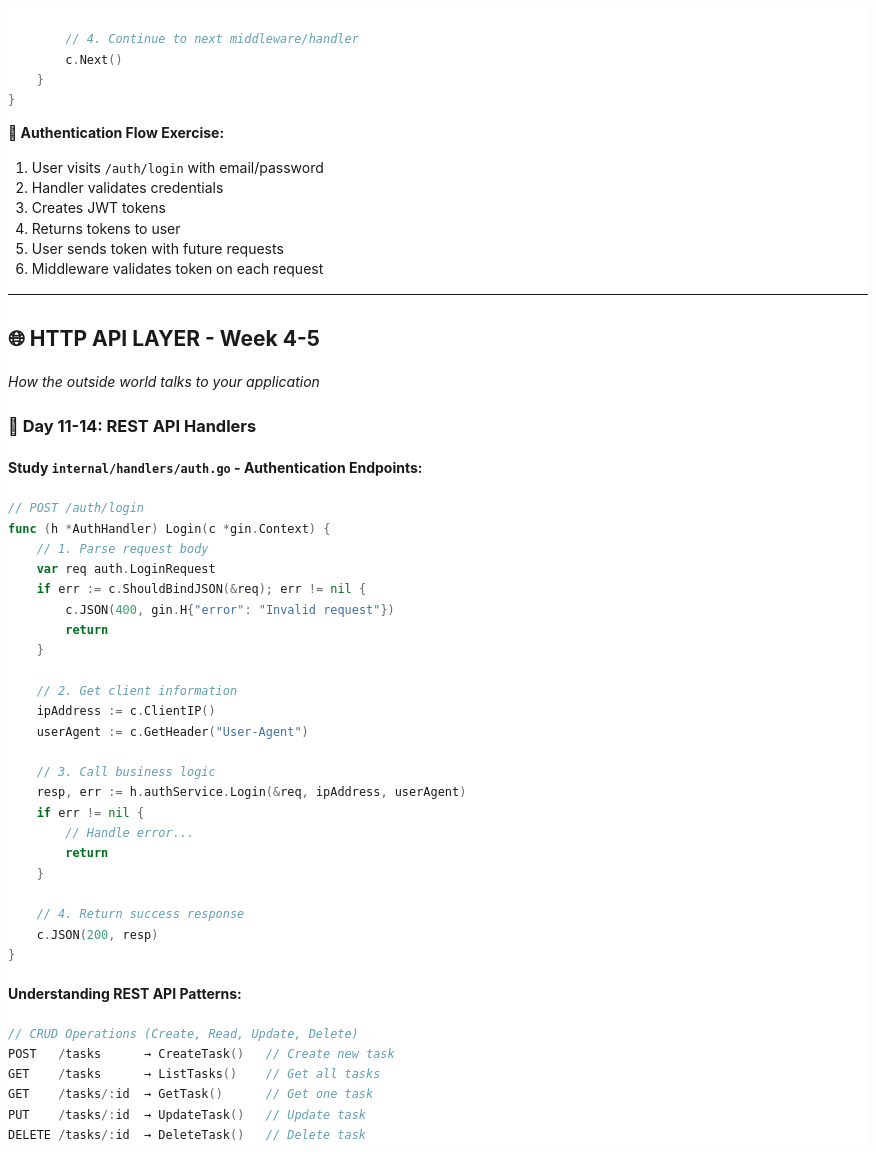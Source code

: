 ```go
        
        // 4. Continue to next middleware/handler
        c.Next()
    }
}
```

**🎯 Authentication Flow Exercise:**
1. User visits `/auth/login` with email/password
2. Handler validates credentials
3. Creates JWT tokens  
4. Returns tokens to user
5. User sends token with future requests
6. Middleware validates token on each request

---

## 🌐 **HTTP API LAYER** - Week 4-5
*How the outside world talks to your application*

### 📡 **Day 11-14: REST API Handlers**

#### **Study `internal/handlers/auth.go` - Authentication Endpoints:**
```go
// POST /auth/login
func (h *AuthHandler) Login(c *gin.Context) {
    // 1. Parse request body
    var req auth.LoginRequest
    if err := c.ShouldBindJSON(&req); err != nil {
        c.JSON(400, gin.H{"error": "Invalid request"})
        return
    }
    
    // 2. Get client information
    ipAddress := c.ClientIP()
    userAgent := c.GetHeader("User-Agent")
    
    // 3. Call business logic
    resp, err := h.authService.Login(&req, ipAddress, userAgent)
    if err != nil {
        // Handle error...
        return
    }
    
    // 4. Return success response
    c.JSON(200, resp)
}
```

#### **Understanding REST API Patterns:**
```go
// CRUD Operations (Create, Read, Update, Delete)
POST   /tasks      → CreateTask()   // Create new task
GET    /tasks      → ListTasks()    // Get all tasks
GET    /tasks/:id  → GetTask()      // Get one task
PUT    /tasks/:id  → UpdateTask()   // Update task
DELETE /tasks/:id  → DeleteTask()   // Delete task
```
